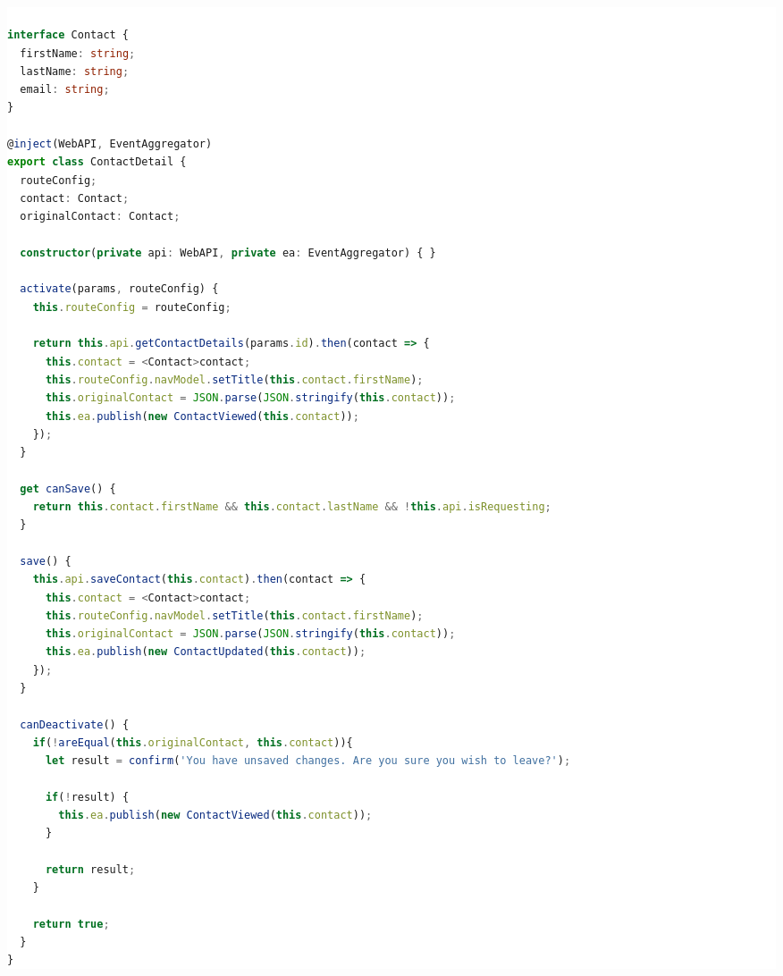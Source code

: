 ```TypeScript contact-detail.ts [variant]

interface Contact {
  firstName: string;
  lastName: string;
  email: string;
}

@inject(WebAPI, EventAggregator)
export class ContactDetail {
  routeConfig;
  contact: Contact;
  originalContact: Contact;

  constructor(private api: WebAPI, private ea: EventAggregator) { }

  activate(params, routeConfig) {
    this.routeConfig = routeConfig;

    return this.api.getContactDetails(params.id).then(contact => {
      this.contact = <Contact>contact;
      this.routeConfig.navModel.setTitle(this.contact.firstName);
      this.originalContact = JSON.parse(JSON.stringify(this.contact));
      this.ea.publish(new ContactViewed(this.contact));
    });
  }

  get canSave() {
    return this.contact.firstName && this.contact.lastName && !this.api.isRequesting;
  }

  save() {
    this.api.saveContact(this.contact).then(contact => {
      this.contact = <Contact>contact;
      this.routeConfig.navModel.setTitle(this.contact.firstName);
      this.originalContact = JSON.parse(JSON.stringify(this.contact));
      this.ea.publish(new ContactUpdated(this.contact));
    });
  }

  canDeactivate() {
    if(!areEqual(this.originalContact, this.contact)){
      let result = confirm('You have unsaved changes. Are you sure you wish to leave?');

      if(!result) {
        this.ea.publish(new ContactViewed(this.contact));
      }

      return result;
    }

    return true;
  }
}
```
